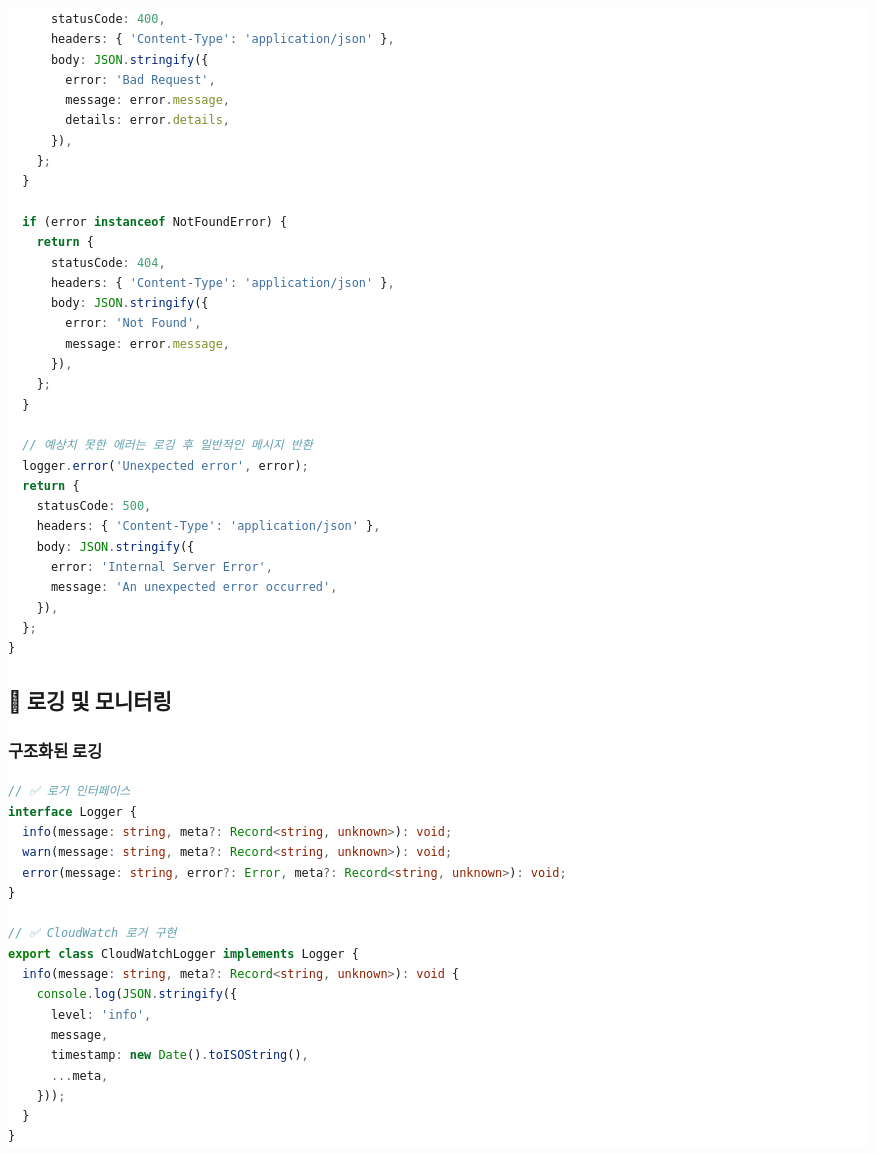 ```typescript
      statusCode: 400,
      headers: { 'Content-Type': 'application/json' },
      body: JSON.stringify({
        error: 'Bad Request',
        message: error.message,
        details: error.details,
      }),
    };
  }
  
  if (error instanceof NotFoundError) {
    return {
      statusCode: 404,
      headers: { 'Content-Type': 'application/json' },
      body: JSON.stringify({
        error: 'Not Found',
        message: error.message,
      }),
    };
  }
  
  // 예상치 못한 에러는 로깅 후 일반적인 메시지 반환
  logger.error('Unexpected error', error);
  return {
    statusCode: 500,
    headers: { 'Content-Type': 'application/json' },
    body: JSON.stringify({
      error: 'Internal Server Error',
      message: 'An unexpected error occurred',
    }),
  };
}
```

## 📝 로깅 및 모니터링

### 구조화된 로깅
```typescript
// ✅ 로거 인터페이스
interface Logger {
  info(message: string, meta?: Record<string, unknown>): void;
  warn(message: string, meta?: Record<string, unknown>): void;
  error(message: string, error?: Error, meta?: Record<string, unknown>): void;
}

// ✅ CloudWatch 로거 구현
export class CloudWatchLogger implements Logger {
  info(message: string, meta?: Record<string, unknown>): void {
    console.log(JSON.stringify({
      level: 'info',
      message,
      timestamp: new Date().toISOString(),
      ...meta,
    }));
  }
}
```
